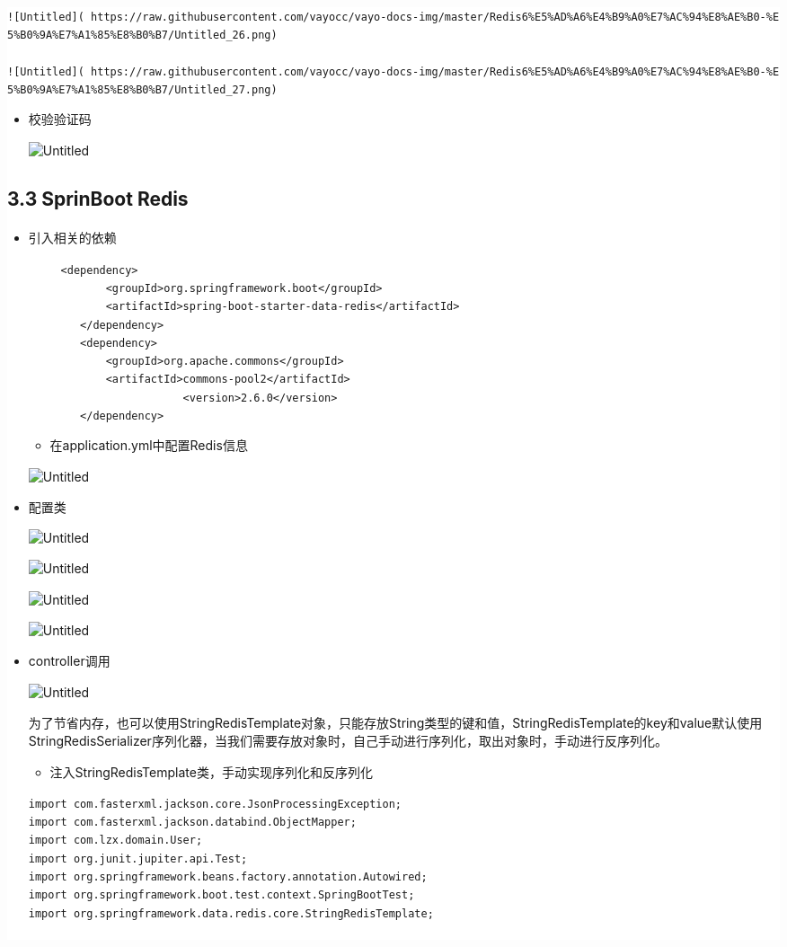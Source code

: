     ![Untitled]( https://raw.githubusercontent.com/vayocc/vayo-docs-img/master/Redis6%E5%AD%A6%E4%B9%A0%E7%AC%94%E8%AE%B0-%E5%B0%9A%E7%A1%85%E8%B0%B7/Untitled_26.png)
    
    ![Untitled]( https://raw.githubusercontent.com/vayocc/vayo-docs-img/master/Redis6%E5%AD%A6%E4%B9%A0%E7%AC%94%E8%AE%B0-%E5%B0%9A%E7%A1%85%E8%B0%B7/Untitled_27.png)
    
- 校验验证码
    
    ![Untitled]( https://raw.githubusercontent.com/vayocc/vayo-docs-img/master/Redis6%E5%AD%A6%E4%B9%A0%E7%AC%94%E8%AE%B0-%E5%B0%9A%E7%A1%85%E8%B0%B7/Untitled_28.png)
    

## 3.3 SprinBoot Redis

- 引入相关的依赖
    
    ```
         <dependency>
                <groupId>org.springframework.boot</groupId>
                <artifactId>spring-boot-starter-data-redis</artifactId>
            </dependency>
            <dependency>
                <groupId>org.apache.commons</groupId>
                <artifactId>commons-pool2</artifactId>
    						<version>2.6.0</version>
            </dependency>
    ```
    
    - 在application.yml中配置Redis信息
    
    ![Untitled]( https://raw.githubusercontent.com/vayocc/vayo-docs-img/master/Redis6%E5%AD%A6%E4%B9%A0%E7%AC%94%E8%AE%B0-%E5%B0%9A%E7%A1%85%E8%B0%B7/Untitled_29.png)
    
- 配置类
    
    ![Untitled]( https://raw.githubusercontent.com/vayocc/vayo-docs-img/master/Redis6%E5%AD%A6%E4%B9%A0%E7%AC%94%E8%AE%B0-%E5%B0%9A%E7%A1%85%E8%B0%B7/Untitled_30.png)
    
    ![Untitled]( https://raw.githubusercontent.com/vayocc/vayo-docs-img/master/Redis6%E5%AD%A6%E4%B9%A0%E7%AC%94%E8%AE%B0-%E5%B0%9A%E7%A1%85%E8%B0%B7/Untitled_31.png)
    
    ![Untitled]( https://raw.githubusercontent.com/vayocc/vayo-docs-img/master/Redis6%E5%AD%A6%E4%B9%A0%E7%AC%94%E8%AE%B0-%E5%B0%9A%E7%A1%85%E8%B0%B7/Untitled_32.png)
    
    ![Untitled]( https://raw.githubusercontent.com/vayocc/vayo-docs-img/master/Redis6%E5%AD%A6%E4%B9%A0%E7%AC%94%E8%AE%B0-%E5%B0%9A%E7%A1%85%E8%B0%B7/Untitled_33.png)
    
- controller调用
    
    ![Untitled]( https://raw.githubusercontent.com/vayocc/vayo-docs-img/master/Redis6%E5%AD%A6%E4%B9%A0%E7%AC%94%E8%AE%B0-%E5%B0%9A%E7%A1%85%E8%B0%B7/Untitled_34.png)
    
    为了节省内存，也可以使用StringRedisTemplate对象，只能存放String类型的键和值，StringRedisTemplate的key和value默认使用StringRedisSerializer序列化器，当我们需要存放对象时，自己手动进行序列化，取出对象时，手动进行反序列化。
    
    - 注入StringRedisTemplate类，手动实现序列化和反序列化
    
    ```
    import com.fasterxml.jackson.core.JsonProcessingException;
    import com.fasterxml.jackson.databind.ObjectMapper;
    import com.lzx.domain.User;
    import org.junit.jupiter.api.Test;
    import org.springframework.beans.factory.annotation.Autowired;
    import org.springframework.boot.test.context.SpringBootTest;
    import org.springframework.data.redis.core.StringRedisTemplate;
    